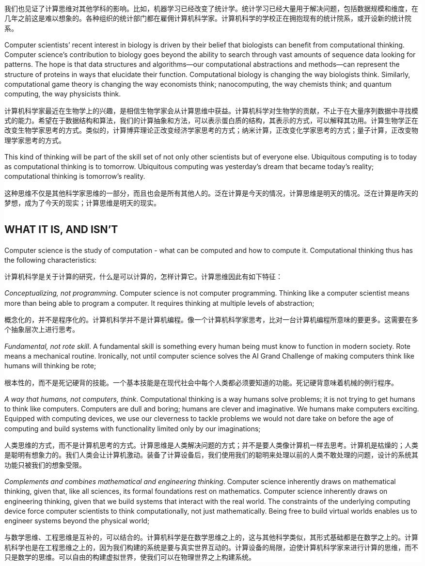 我们也见证了计算思维对其他学科的影响。比如，机器学习已经改变了统计学。统计学习已经大量用于解决问题，包括数据规模和维度，在几年之前这是难以想象的。各种组织的统计部门都在雇佣计算机科学家。计算机科学的学校正在拥抱现有的统计院系，或开设新的统计院系。

Computer scientists’ recent interest in biology is driven by their belief that biologists can benefit from computational thinking. Computer science’s contribution to biology goes beyond the ability to search through vast amounts of sequence data looking for patterns. The hope is that data structures and algorithms—our computational abstractions and methods—can represent the structure of proteins in ways that elucidate their function. Computational biology is changing the way biologists think. Similarly, computational game theory is changing the way economists think; nanocomputing, the way chemists think; and quantum computing, the way physicists think.

计算机科学家最近在生物学上的兴趣，是相信生物学家会从计算思维中获益。计算机科学对生物学的贡献，不止于在大量序列数据中寻找模式的能力。希望在于数据结构和算法，我们的计算抽象和方法，可以表示蛋白质的结构，其表示的方式，可以解释其功用。计算生物学正在改变生物学家思考的方式。类似的，计算博弈理论正改变经济学家思考的方式；纳米计算，正改变化学家思考的方式；量子计算，正改变物理学家思考的方式。

This kind of thinking will be part of the skill set of not only other scientists but of everyone else. Ubiquitous computing is to today as computational thinking is to tomorrow. Ubiquitous computing was yesterday’s dream that became today’s reality; computational thinking is tomorrow’s reality.

这种思维不仅是其他科学家思维的一部分，而且也会是所有其他人的。泛在计算是今天的情况，计算思维是明天的情况。泛在计算是昨天的梦想，成为了今天的现实；计算思维是明天的现实。

## WHAT IT IS, AND ISN’T

Computer science is the study of computation - what can be computed and how to compute it. Computational thinking thus has the following characteristics:

计算机科学是关于计算的研究，什么是可以计算的，怎样计算它。计算思维因此有如下特征：

*Conceptualizing, not programming*. Computer science is not computer programming. Thinking like a computer scientist means more than being able to program a computer. It requires thinking at multiple levels of abstraction;

概念化的，并不是程序化的。计算机科学并不是计算机编程。像一个计算机科学家思考，比对一台计算机编程所意味的要更多。这需要在多个抽象层次上进行思考。

*Fundamental, not rote skill*. A fundamental skill is something every human being must know to function in modern society. Rote means a mechanical routine. Ironically, not until computer science solves the AI Grand Challenge of making computers think like humans will thinking be rote;

根本性的，而不是死记硬背的技能。一个基本技能是在现代社会中每个人类都必须要知道的功能。死记硬背意味着机械的例行程序。

*A way that humans, not computers, think*. Computational thinking is a way humans solve problems; it is not trying to get humans to think like computers. Computers are dull and boring; humans are clever and imaginative. We humans make computers exciting. Equipped with computing devices, we use our cleverness to tackle problems we would not dare take on before the age of computing and build systems with functionality limited only by our imaginations;

人类思维的方式，而不是计算机思考的方式。计算思维是人类解决问题的方式；并不是要人类像计算机一样去思考。计算机是枯燥的；人类是聪明有想象力的。我们人类会让计算机激动。装备了计算设备后，我们使用我们的聪明来处理以前的人类不敢处理的问题，设计的系统其功能只被我们的想象受限。

*Complements and combines mathematical and engineering thinking*. Computer science inherently draws on mathematical thinking, given that, like all sciences, its formal foundations rest on mathematics. Computer science inherently draws on engineering thinking, given that we build systems that interact with the real world. The constraints of the underlying computing device force computer scientists to think computationally, not just mathematically. Being free to build virtual worlds enables us to engineer systems beyond the physical world;

与数学思维、工程思维是互补的，可以结合的。计算机科学是在数学思维之上的，这与其他科学类似，其形式基础都是在数学之上的。计算机科学也是在工程思维之上的，因为我们构建的系统是要与真实世界互动的。计算设备的局限，迫使计算机科学家来进行计算的思维，而不只是数学的思维。可以自由的构建虚拟世界，使我们可以在物理世界之上构建系统。
